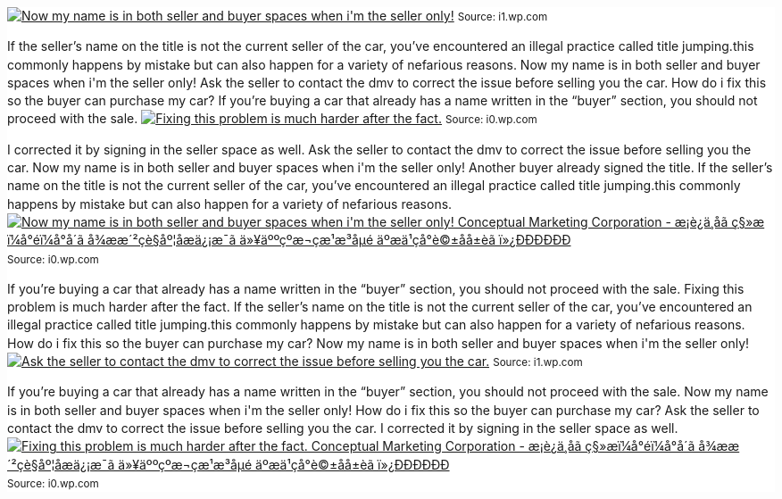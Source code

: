 
[![Now my name is in both seller and buyer spaces when i&#039;m the seller only! ](https://i0.wp.com/tse1.mm.bing.net/th?id=OIP.WPuENCdGrAdeC5qHM39E9AHaEA&amp;pid=15.1 "")](https://i1.wp.com/venturebeat.com/wp-content/uploads/2020/01/IMG_9740-e1578499253269.jpg)
<small>Source: i1.wp.com</small>

If the seller’s name on the title is not the current seller of the car, you’ve encountered an illegal practice called title jumping.this commonly happens by mistake but can also happen for a variety of nefarious reasons. Now my name is in both seller and buyer spaces when i&#039;m the seller only! Ask the seller to contact the dmv to correct the issue before selling you the car. How do i fix this so the buyer can purchase my car? If you’re buying a car that already has a name written in the “buyer” section, you should not proceed with the sale.
[![Fixing this problem is much harder after the fact. ](https://i0.wp.com/tse1.mm.bing.net/th?id=OIP.khbhx9YwG0oGOHwhP9dQ5wHaFj&amp;pid=15.1 "")](https://i0.wp.com/venturebeat.com/wp-content/uploads/2020/04/IMG_3014D-e1587504988858.jpeg)
<small>Source: i0.wp.com</small>

I corrected it by signing in the seller space as well. Ask the seller to contact the dmv to correct the issue before selling you the car. Now my name is in both seller and buyer spaces when i&#039;m the seller only! Another buyer already signed the title. If the seller’s name on the title is not the current seller of the car, you’ve encountered an illegal practice called title jumping.this commonly happens by mistake but can also happen for a variety of nefarious reasons.
[![Now my name is in both seller and buyer spaces when i&#039;m the seller only! Conceptual Marketing Corporation - æ­¡è¿ä¸­åã ç§»æï¼å°éï¼å°å´ã å¾æ­æ´²çè§åº¦åæä¿¡æ¯ã ä»¥äººçºæ¬çæ¹æ³åµé äºæä¹çå°è©±åå±è­ã ï»¿ÐÐÐÐÐÐ](https://i0.wp.com/tse4.mm.bing.net/th?id=OIP.e2u6_vg70ICUmC88D8rUZwAAAA&amp;pid=15.1 "Conceptual Marketing Corporation - æ­¡è¿ä¸­åã ç§»æï¼å°éï¼å°å´ã å¾æ­æ´²çè§åº¦åæä¿¡æ¯ã ä»¥äººçºæ¬çæ¹æ³åµé äºæä¹çå°è©±åå±è­ã ï»¿ÐÐÐÐÐÐ")](https://i0.wp.com/petrofilm.com/yahoo_site_admin/assets/images/PAVE_P3.241223840_std.JPG)
<small>Source: i0.wp.com</small>

If you’re buying a car that already has a name written in the “buyer” section, you should not proceed with the sale. Fixing this problem is much harder after the fact. If the seller’s name on the title is not the current seller of the car, you’ve encountered an illegal practice called title jumping.this commonly happens by mistake but can also happen for a variety of nefarious reasons. How do i fix this so the buyer can purchase my car? Now my name is in both seller and buyer spaces when i&#039;m the seller only!
[![Ask the seller to contact the dmv to correct the issue before selling you the car. ](https://i1.wp.com/tse1.mm.bing.net/th?id=OIP.kHD0iCKw3GcdF2Salm-izgHaEF&amp;pid=15.1 "")](https://i1.wp.com/venturebeat.com/wp-content/uploads/2015/09/Screen-Shot-2015-09-09-at-1.17.50-PM.png)
<small>Source: i1.wp.com</small>

If you’re buying a car that already has a name written in the “buyer” section, you should not proceed with the sale. Now my name is in both seller and buyer spaces when i&#039;m the seller only! How do i fix this so the buyer can purchase my car? Ask the seller to contact the dmv to correct the issue before selling you the car. I corrected it by signing in the seller space as well.
[![Fixing this problem is much harder after the fact. Conceptual Marketing Corporation - æ­¡è¿ä¸­åã ç§»æï¼å°éï¼å°å´ã å¾æ­æ´²çè§åº¦åæä¿¡æ¯ã ä»¥äººçºæ¬çæ¹æ³åµé äºæä¹çå°è©±åå±è­ã ï»¿ÐÐÐÐÐÐ](https://i0.wp.com/tse3.mm.bing.net/th?id=OIP.9xEUrzTWdxA0oZxd-9MPMQHaCn&amp;pid=15.1 "Conceptual Marketing Corporation - æ­¡è¿ä¸­åã ç§»æï¼å°éï¼å°å´ã å¾æ­æ´²çè§åº¦åæä¿¡æ¯ã ä»¥äººçºæ¬çæ¹æ³åµé äºæä¹çå°è©±åå±è­ã ï»¿ÐÐÐÐÐÐ")](https://i0.wp.com/petrofilm.com/yahoo_site_admin/assets/images/smogstop-smog1-1024x630_B.23944714_std.jpg)
<small>Source: i0.wp.com</small>
